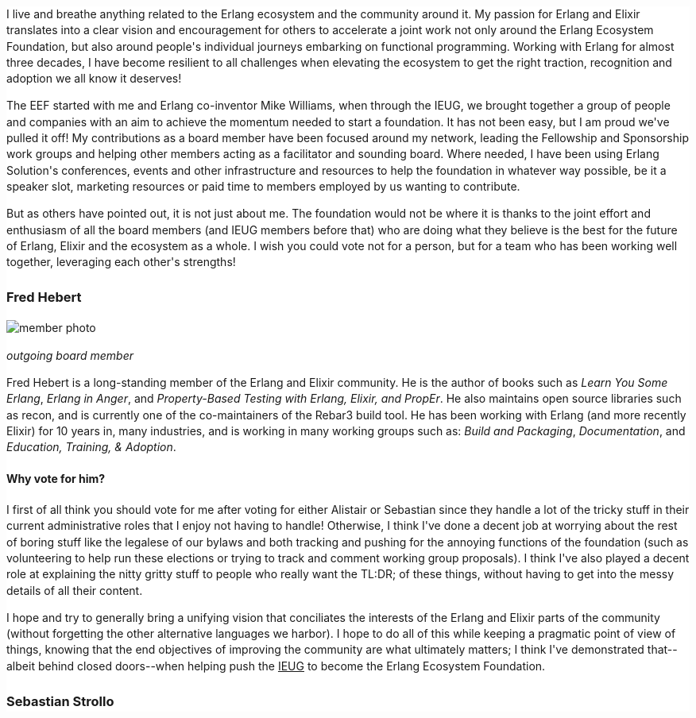 I live  and breathe anything related to the Erlang ecosystem and the community around it. My passion for Erlang and Elixir translates into a clear vision and encouragement for others to accelerate a joint work not only around the Erlang Ecosystem Foundation, but also around people's individual journeys embarking on functional programming. Working with Erlang for almost three decades, I have become resilient to all challenges when elevating the ecosystem to get the right traction, recognition and adoption we all know it deserves!

The EEF started with me and Erlang co-inventor Mike Williams, when through the IEUG, we brought together a group of people and companies with an aim to achieve the momentum needed to start a foundation. It has not been easy, but I am proud we've pulled it off! My contributions as a board member have been focused around my network, leading the Fellowship and Sponsorship work groups and helping other members acting as a facilitator and sounding board. Where needed, I have been using Erlang Solution's conferences, events and other infrastructure and resources to help the foundation in whatever way possible, be it a speaker slot, marketing resources or paid time to members employed by us wanting to contribute.

But as others have pointed out, it is not just about me. The foundation would not be where it is thanks to the joint effort and enthusiasm of all the board members (and IEUG members before that) who are doing what they believe is the best for the future of Erlang, Elixir and the ecosystem as a whole. I wish you could vote not for a person, but for a team who has been working well together, leveraging each other's strengths!

<h3 id="fred-hebert">Fred Hebert</h3>

<img src="/images/members/fred-hebert.png" width="175" height="175" alt="member photo" />

_outgoing board member_

Fred Hebert is a long-standing member of the Erlang and Elixir community. He is the author of books such as _Learn You Some Erlang_, _Erlang in Anger_, and _Property-Based Testing with Erlang, Elixir, and PropEr_. He also maintains open source libraries such as recon, and is currently one of the co-maintainers of the Rebar3 build tool. He has been working with Erlang (and more recently Elixir) for 10 years in, many industries, and is working in many working groups such as: _Build and Packaging_, _Documentation_, and _Education, Training, & Adoption_.

#### Why vote for him?

I first of all think you should vote for me after voting for either Alistair or Sebastian since they handle a lot of the tricky stuff in their current administrative roles that I enjoy not having to handle! Otherwise, I think I've done a decent job at worrying about the rest of boring stuff like the legalese of our bylaws and both tracking and pushing for the annoying functions of the foundation (such as volunteering to help run these elections or trying to track and comment working group proposals). I think I've also played a decent role at explaining the nitty gritty stuff to people who really want the TL:DR; of these things, without having to get into the messy details of all their content.

I hope and try to generally bring a unifying vision that conciliates the interests of the Erlang and Elixir parts of the community (without forgetting the other alternative languages we harbor). I hope to do all of this while keeping a pragmatic point of view of things, knowing that the end objectives of improving the community are what ultimately matters; I think I've demonstrated that--albeit behind closed doors--when helping push the [IEUG](https://erlangcentral.org/industrial-erlang-user-group/) to become the Erlang Ecosystem Foundation.

<h3 id="sebastian-strollo">Sebastian Strollo</h3>
